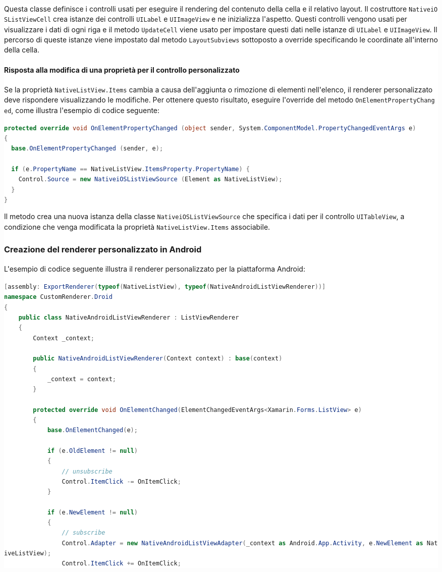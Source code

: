 Questa classe definisce i controlli usati per eseguire il rendering del contenuto della cella e il relativo layout. Il costruttore `NativeiOSListViewCell` crea istanze dei controlli `UILabel` e `UIImageView` e ne inizializza l'aspetto. Questi controlli vengono usati per visualizzare i dati di ogni riga e il metodo `UpdateCell` viene usato per impostare questi dati nelle istanze di `UILabel` e `UIImageView`. Il percorso di queste istanze viene impostato dal metodo `LayoutSubviews` sottoposto a override specificando le coordinate all'interno della cella.

#### <a name="responding-to-a-property-change-on-the-custom-control"></a>Risposta alla modifica di una proprietà per il controllo personalizzato

Se la proprietà `NativeListView.Items` cambia a causa dell'aggiunta o rimozione di elementi nell'elenco, il renderer personalizzato deve rispondere visualizzando le modifiche. Per ottenere questo risultato, eseguire l'override del metodo `OnElementPropertyChanged`, come illustra l'esempio di codice seguente:

```csharp
protected override void OnElementPropertyChanged (object sender, System.ComponentModel.PropertyChangedEventArgs e)
{
  base.OnElementPropertyChanged (sender, e);

  if (e.PropertyName == NativeListView.ItemsProperty.PropertyName) {
    Control.Source = new NativeiOSListViewSource (Element as NativeListView);
  }
}
```

Il metodo crea una nuova istanza della classe `NativeiOSListViewSource` che specifica i dati per il controllo `UITableView`, a condizione che venga modificata la proprietà `NativeListView.Items` associabile.

### <a name="creating-the-custom-renderer-on-android"></a>Creazione del renderer personalizzato in Android

L'esempio di codice seguente illustra il renderer personalizzato per la piattaforma Android:

```csharp
[assembly: ExportRenderer(typeof(NativeListView), typeof(NativeAndroidListViewRenderer))]
namespace CustomRenderer.Droid
{
    public class NativeAndroidListViewRenderer : ListViewRenderer
    {
        Context _context;

        public NativeAndroidListViewRenderer(Context context) : base(context)
        {
            _context = context;
        }

        protected override void OnElementChanged(ElementChangedEventArgs<Xamarin.Forms.ListView> e)
        {
            base.OnElementChanged(e);

            if (e.OldElement != null)
            {
                // unsubscribe
                Control.ItemClick -= OnItemClick;
            }

            if (e.NewElement != null)
            {
                // subscribe
                Control.Adapter = new NativeAndroidListViewAdapter(_context as Android.App.Activity, e.NewElement as NativeListView);
                Control.ItemClick += OnItemClick;
```